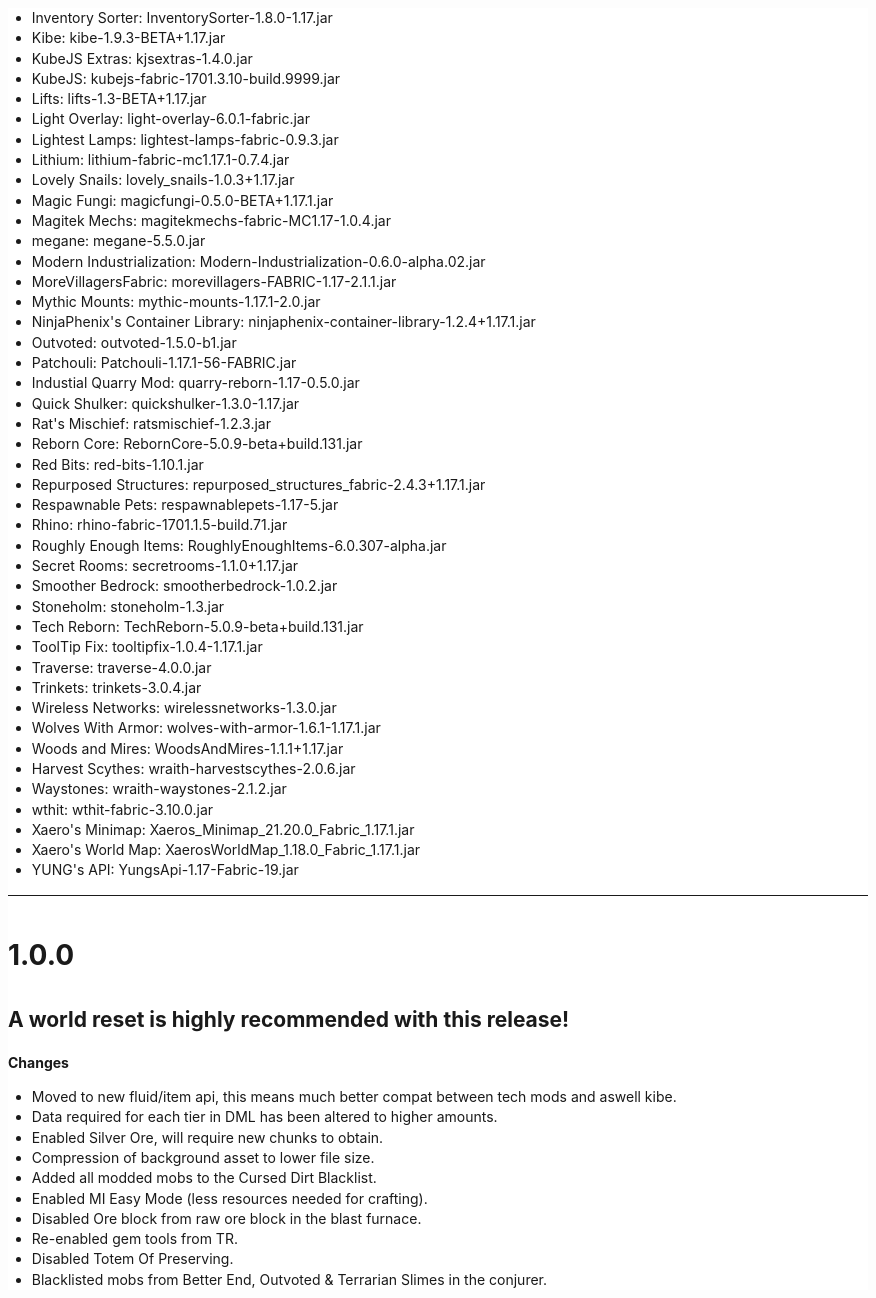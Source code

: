 - Inventory Sorter: InventorySorter-1.8.0-1.17.jar  
- Kibe: kibe-1.9.3-BETA+1.17.jar  
- KubeJS Extras: kjsextras-1.4.0.jar  
- KubeJS: kubejs-fabric-1701.3.10-build.9999.jar  
- Lifts: lifts-1.3-BETA+1.17.jar  
- Light Overlay: light-overlay-6.0.1-fabric.jar  
- Lightest Lamps: lightest-lamps-fabric-0.9.3.jar  
- Lithium: lithium-fabric-mc1.17.1-0.7.4.jar  
- Lovely Snails: lovely_snails-1.0.3+1.17.jar  
- Magic Fungi: magicfungi-0.5.0-BETA+1.17.1.jar  
- Magitek Mechs: magitekmechs-fabric-MC1.17-1.0.4.jar  
- megane: megane-5.5.0.jar  
- Modern Industrialization: Modern-Industrialization-0.6.0-alpha.02.jar  
- MoreVillagersFabric: morevillagers-FABRIC-1.17-2.1.1.jar  
- Mythic Mounts: mythic-mounts-1.17.1-2.0.jar  
- NinjaPhenix's Container Library: ninjaphenix-container-library-1.2.4+1.17.1.jar  
- Outvoted: outvoted-1.5.0-b1.jar  
- Patchouli: Patchouli-1.17.1-56-FABRIC.jar  
- Industial Quarry Mod: quarry-reborn-1.17-0.5.0.jar  
- Quick Shulker: quickshulker-1.3.0-1.17.jar  
- Rat's Mischief: ratsmischief-1.2.3.jar  
- Reborn Core: RebornCore-5.0.9-beta+build.131.jar  
- Red Bits: red-bits-1.10.1.jar  
- Repurposed Structures: repurposed_structures_fabric-2.4.3+1.17.1.jar  
- Respawnable Pets: respawnablepets-1.17-5.jar  
- Rhino: rhino-fabric-1701.1.5-build.71.jar  
- Roughly Enough Items: RoughlyEnoughItems-6.0.307-alpha.jar  
- Secret Rooms: secretrooms-1.1.0+1.17.jar  
- Smoother Bedrock: smootherbedrock-1.0.2.jar  
- Stoneholm: stoneholm-1.3.jar  
- Tech Reborn: TechReborn-5.0.9-beta+build.131.jar  
- ToolTip Fix: tooltipfix-1.0.4-1.17.1.jar  
- Traverse: traverse-4.0.0.jar  
- Trinkets: trinkets-3.0.4.jar  
- Wireless Networks: wirelessnetworks-1.3.0.jar  
- Wolves With Armor: wolves-with-armor-1.6.1-1.17.1.jar  
- Woods and Mires: WoodsAndMires-1.1.1+1.17.jar  
- Harvest Scythes: wraith-harvestscythes-2.0.6.jar  
- Waystones: wraith-waystones-2.1.2.jar  
- wthit: wthit-fabric-3.10.0.jar  
- Xaero's Minimap: Xaeros_Minimap_21.20.0_Fabric_1.17.1.jar  
- Xaero's World Map: XaerosWorldMap_1.18.0_Fabric_1.17.1.jar  
- YUNG's API: YungsApi-1.17-Fabric-19.jar  
---------------------------------------------------------------------------------------------

<h1>1.0.0</h1>

<h2>A world reset is highly recommended with this release!</h2>

**Changes**
- Moved to new fluid/item api, this means much better compat between tech mods and aswell kibe.
- Data required for each tier in DML has been altered to higher amounts.
- Enabled Silver Ore, will require new chunks to obtain.
- Compression of background asset to lower file size.
- Added all modded mobs to the Cursed Dirt Blacklist.
- Enabled MI Easy Mode (less resources needed for crafting).
- Disabled Ore block from raw ore block in the blast furnace.
- Re-enabled gem tools from TR.
- Disabled Totem Of Preserving.
- Blacklisted mobs from Better End, Outvoted & Terrarian Slimes in the conjurer.
